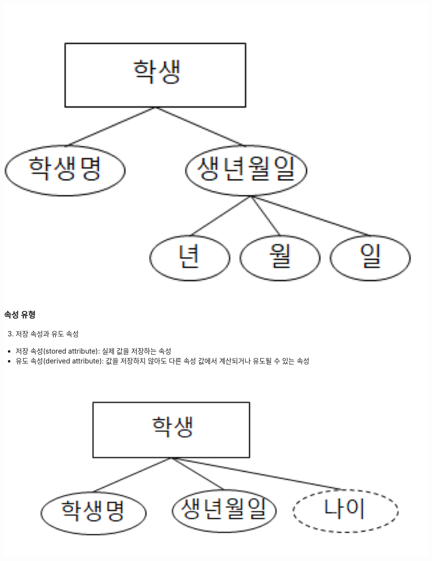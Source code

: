 ![database05](/assets/images/2023-12-06/database05.jpeg)

### 속성 유형

3. 저장 속성과 유도 속성

- 저장 속성(stored attribute): 실제 값을 저장하는 속성
- 유도 속성(derived attribute): 값을 저장하지 않아도 다른 속성 값에서 계산되거나 유도될 수 있는 속성

![database06](/assets/images/2023-12-06/database06.jpeg)
